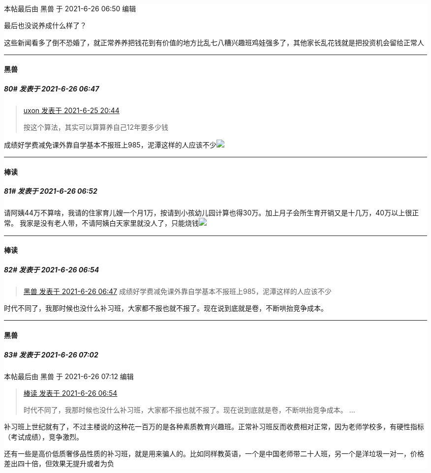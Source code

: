 
 本帖最后由 黑兽 于 2021-6-26 06:50 编辑 

最后也没说养成什么样了？


这些新闻看多了倒不恐婚了，就正常养养把钱花到有价值的地方比乱七八糟兴趣班鸡娃强多了，其他家长乱花钱就是把投资机会留给正常人


*****

####  黑兽  
##### 80#       发表于 2021-6-26 06:47


<blockquote><a href="httphttps://bbs.saraba1st.com/2b/forum.php?mod=redirect&amp;goto=findpost&amp;pid=51739312&amp;ptid=2011851" target="_blank">uxon 发表于 2021-6-25 20:44</a>

按这个算法，其实可以算算养自己12年要多少钱</blockquote>
成绩好学费减免课外靠自学基本不报班上985，泥潭这样的人应该不少<img src="https://static.saraba1st.com/image/smiley/face2017/043.png" referrerpolicy="no-referrer">


*****

####  棒读  
##### 81#       发表于 2021-6-26 06:52


请阿姨44万不算啥，我请的住家育儿嫂一个月1万，按请到小孩幼儿园计算也得30万。加上月子会所生育开销又是十几万，40万以上很正常。
我家是没有老人带，不请阿姨白天家里就没人了，只能烧钱<img src="https://static.saraba1st.com/image/smiley/face2017/002.png" referrerpolicy="no-referrer">


*****

####  棒读  
##### 82#       发表于 2021-6-26 06:54


<blockquote><a href="httphttps://bbs.saraba1st.com/2b/forum.php?mod=redirect&amp;goto=findpost&amp;pid=51743500&amp;ptid=2011851" target="_blank">黑兽 发表于 2021-6-26 06:47</a>
成绩好学费减免课外靠自学基本不报班上985，泥潭这样的人应该不少</blockquote>
时代不同了，我那时候也没什么补习班，大家都不报也就不报了。现在说到底就是卷，不断哄抬竞争成本。


*****

####  黑兽  
##### 83#       发表于 2021-6-26 07:02


 本帖最后由 黑兽 于 2021-6-26 07:12 编辑 
<blockquote><a href="httphttps://bbs.saraba1st.com/2b/forum.php?mod=redirect&amp;goto=findpost&amp;pid=51743508&amp;ptid=2011851" target="_blank">棒读 发表于 2021-6-26 06:54</a>

时代不同了，我那时候也没什么补习班，大家都不报也就不报了。现在说到底就是卷，不断哄抬竞争成本。 ...</blockquote>
补习班上世纪就有了，不过主楼说的这种花一百万的是各种素质教育兴趣班。正常补习班反而收费相对正常，因为老师学校多，有硬性指标（考试成绩），竞争激烈。

还有一些是高价低质奢侈品性质的补习班，就是用来骗人的。比如同样教英语，一个是中国老师带二十人班，另一个是洋垃圾一对一，价格差出四十倍，但效果无提升或者为负
